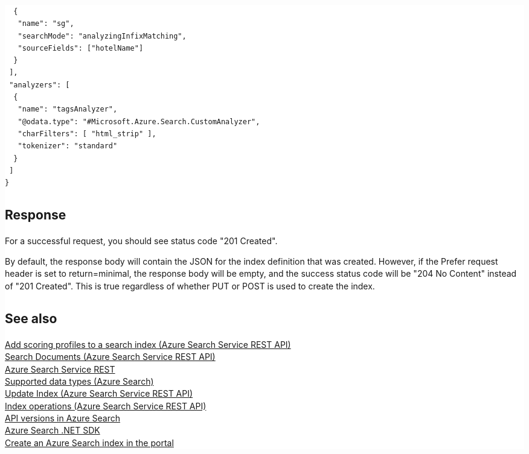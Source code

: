 ```  
  {
   "name": "sg",
   "searchMode": "analyzingInfixMatching",
   "sourceFields": ["hotelName"]
  }
 ],
 "analyzers": [
  {
   "name": "tagsAnalyzer",
   "@odata.type": "#Microsoft.Azure.Search.CustomAnalyzer",
   "charFilters": [ "html_strip" ],
   "tokenizer": "standard"
  }
 ]
}
```  

## Response  
 For a successful request, you should see status code "201 Created".  

 By default, the response body will contain the JSON for the index definition that was created. However, if the Prefer request header is set to return=minimal, the response body will be empty, and the success status code will be "204 No Content" instead of "201 Created". This is true regardless of whether PUT or POST is used to create the index.   

## See also  
 [Add scoring profiles to a search index &#40;Azure Search Service REST API&#41;](add-scoring-profiles-to-a-search-index.md)   
 [Search Documents &#40;Azure Search Service REST API&#41;](search-documents.md)   
 [Azure Search Service REST](index.md)   
 [Supported data types &#40;Azure Search&#41;](supported-data-types.md)   
 [Update Index &#40;Azure Search Service REST API&#41;](update-index.md)   
 [Index operations &#40;Azure Search Service REST API&#41;](index-operations.md)   
 [API versions in Azure Search](https://go.microsoft.com/fwlink/?linkid=834796)   
 [Azure Search .NET SDK](https://msdn.microsoft.com/library/azure/dn951165.aspx)   
 [Create an Azure Search index in the portal](https://azure.microsoft.com/documentation/articles/search-create-index-portal/)  
